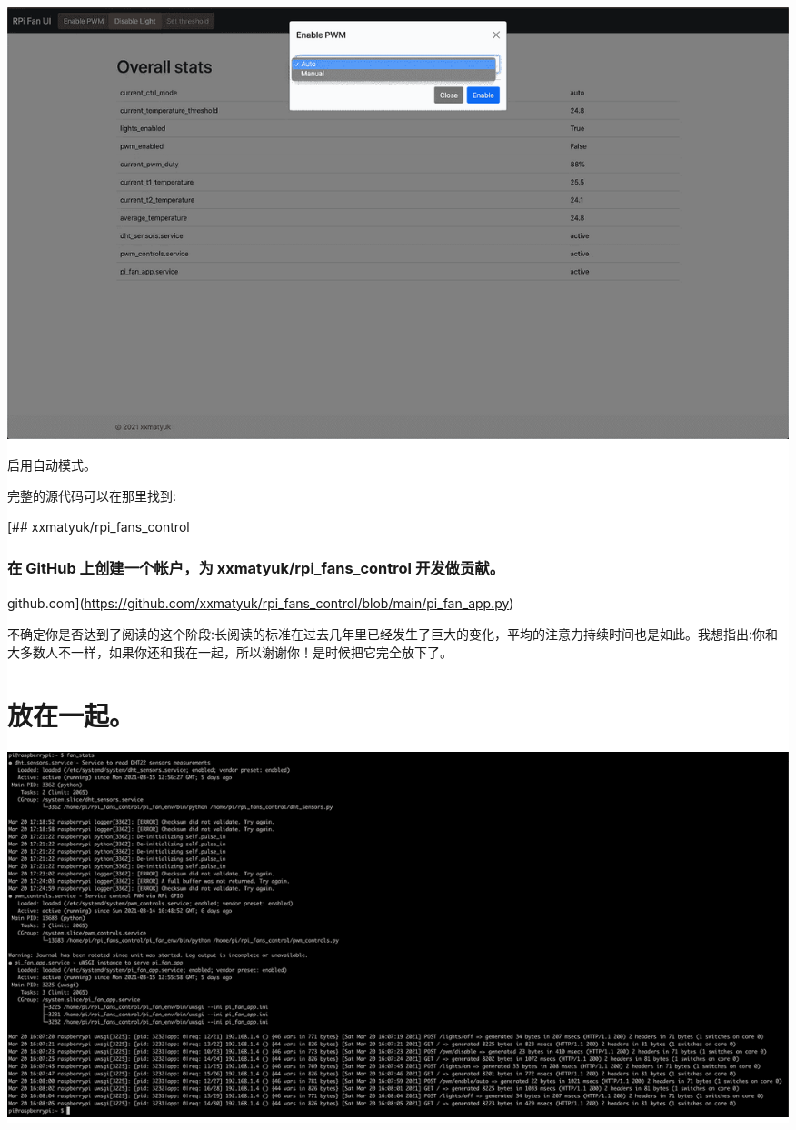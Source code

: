 ![](img/b8a276fb2da762cf09cb0ad4c2ccdc21.png)

启用自动模式。

完整的源代码可以在那里找到:

[](https://github.com/xxmatyuk/rpi_fans_control/blob/main/pi_fan_app.py) [## xxmatyuk/rpi_fans_control

### 在 GitHub 上创建一个帐户，为 xxmatyuk/rpi_fans_control 开发做贡献。

github.com](https://github.com/xxmatyuk/rpi_fans_control/blob/main/pi_fan_app.py) 

不确定你是否达到了阅读的这个阶段:长阅读的标准在过去几年里已经发生了巨大的变化，平均的注意力持续时间也是如此。我想指出:你和大多数人不一样，如果你还和我在一起，所以谢谢你！是时候把它完全放下了。

# 放在一起。

![](img/e7781d75e1beb594dff58a8ea1c7c2d3.png)
